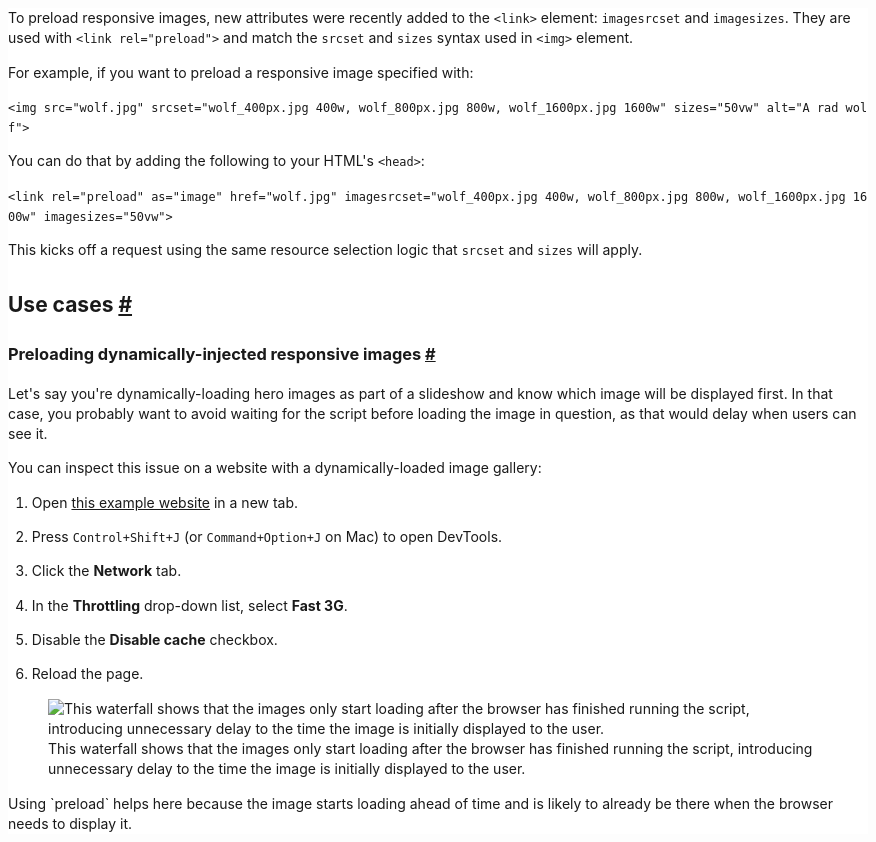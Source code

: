 To preload responsive images, new attributes were recently added to the `<link>` element: `imagesrcset` and `imagesizes`. They are used with `<link rel="preload">` and match the `srcset` and `sizes` syntax used in `<img>` element.

For example, if you want to preload a responsive image specified with:

    <img src="wolf.jpg" srcset="wolf_400px.jpg 400w, wolf_800px.jpg 800w, wolf_1600px.jpg 1600w" sizes="50vw" alt="A rad wolf">

You can do that by adding the following to your HTML's `<head>`:

    <link rel="preload" as="image" href="wolf.jpg" imagesrcset="wolf_400px.jpg 400w, wolf_800px.jpg 800w, wolf_1600px.jpg 1600w" imagesizes="50vw">

This kicks off a request using the same resource selection logic that `srcset` and `sizes` will apply.

## Use cases <a href="#use-cases" class="w-headline-link">#</a>

### Preloading dynamically-injected responsive images <a href="#preloading-dynamically-injected-responsive-images" class="w-headline-link">#</a>

Let's say you're dynamically-loading hero images as part of a slideshow and know which image will be displayed first. In that case, you probably want to avoid waiting for the script before loading the image in question, as that would delay when users can see it.

You can inspect this issue on a website with a dynamically-loaded image gallery:

1.  Open [this example website](https://responsive-preload.glitch.me/no_preload.html) in a new tab.

2.  Press `Control+Shift+J` (or `Command+Option+J` on Mac) to open DevTools.

3.  Click the **Network** tab.

4.  In the **Throttling** drop-down list, select **Fast 3G**.

5.  Disable the **Disable cache** checkbox.

6.  Reload the page.

<figure><img src="https://web-dev.imgix.net/image/admin/cyocwRmB3XlfY26vUZ5h.png?auto=format" alt="This waterfall shows that the images only start loading after the browser has finished running the script, introducing unnecessary delay to the time the image is initially displayed to the user." sizes="(min-width: 800px) 800px, calc(100vw - 48px)" srcset="https://web-dev.imgix.net/image/admin/cyocwRmB3XlfY26vUZ5h.png?auto=format&amp;w=200 200w,     https://web-dev.imgix.net/image/admin/cyocwRmB3XlfY26vUZ5h.png?auto=format&amp;w=228 228w,     https://web-dev.imgix.net/image/admin/cyocwRmB3XlfY26vUZ5h.png?auto=format&amp;w=260 260w,     https://web-dev.imgix.net/image/admin/cyocwRmB3XlfY26vUZ5h.png?auto=format&amp;w=296 296w,     https://web-dev.imgix.net/image/admin/cyocwRmB3XlfY26vUZ5h.png?auto=format&amp;w=338 338w,     https://web-dev.imgix.net/image/admin/cyocwRmB3XlfY26vUZ5h.png?auto=format&amp;w=385 385w,     https://web-dev.imgix.net/image/admin/cyocwRmB3XlfY26vUZ5h.png?auto=format&amp;w=439 439w,     https://web-dev.imgix.net/image/admin/cyocwRmB3XlfY26vUZ5h.png?auto=format&amp;w=500 500w,     https://web-dev.imgix.net/image/admin/cyocwRmB3XlfY26vUZ5h.png?auto=format&amp;w=571 571w,     https://web-dev.imgix.net/image/admin/cyocwRmB3XlfY26vUZ5h.png?auto=format&amp;w=650 650w,     https://web-dev.imgix.net/image/admin/cyocwRmB3XlfY26vUZ5h.png?auto=format&amp;w=741 741w,     https://web-dev.imgix.net/image/admin/cyocwRmB3XlfY26vUZ5h.png?auto=format&amp;w=845 845w,     https://web-dev.imgix.net/image/admin/cyocwRmB3XlfY26vUZ5h.png?auto=format&amp;w=964 964w,     https://web-dev.imgix.net/image/admin/cyocwRmB3XlfY26vUZ5h.png?auto=format&amp;w=1098 1098w,     https://web-dev.imgix.net/image/admin/cyocwRmB3XlfY26vUZ5h.png?auto=format&amp;w=1252 1252w,     https://web-dev.imgix.net/image/admin/cyocwRmB3XlfY26vUZ5h.png?auto=format&amp;w=1428 1428w,     https://web-dev.imgix.net/image/admin/cyocwRmB3XlfY26vUZ5h.png?auto=format&amp;w=1600 1600w" width="800" height="481" /><figcaption>This waterfall shows that the images only start loading after the browser has finished running the script, introducing unnecessary delay to the time the image is initially displayed to the user.</figcaption></figure>Using `preload` helps here because the image starts loading ahead of time and is likely to already be there when the browser needs to display it.
